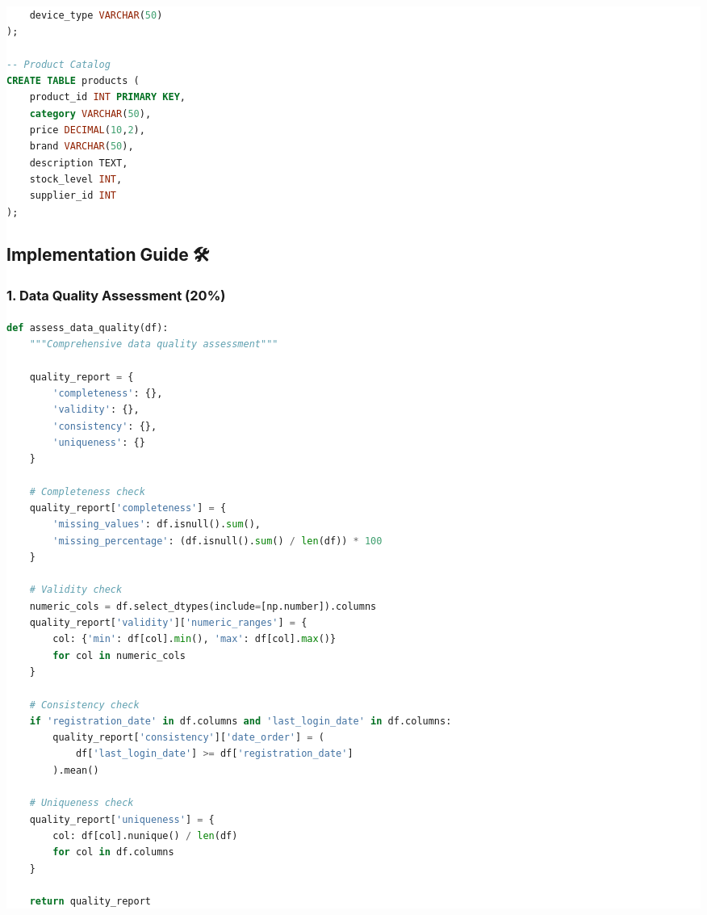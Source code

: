 ```sql
    device_type VARCHAR(50)
);

-- Product Catalog
CREATE TABLE products (
    product_id INT PRIMARY KEY,
    category VARCHAR(50),
    price DECIMAL(10,2),
    brand VARCHAR(50),
    description TEXT,
    stock_level INT,
    supplier_id INT
);
```

## Implementation Guide 🛠️

### 1. Data Quality Assessment (20%)

```python
def assess_data_quality(df):
    """Comprehensive data quality assessment"""
    
    quality_report = {
        'completeness': {},
        'validity': {},
        'consistency': {},
        'uniqueness': {}
    }
    
    # Completeness check
    quality_report['completeness'] = {
        'missing_values': df.isnull().sum(),
        'missing_percentage': (df.isnull().sum() / len(df)) * 100
    }
    
    # Validity check
    numeric_cols = df.select_dtypes(include=[np.number]).columns
    quality_report['validity']['numeric_ranges'] = {
        col: {'min': df[col].min(), 'max': df[col].max()}
        for col in numeric_cols
    }
    
    # Consistency check
    if 'registration_date' in df.columns and 'last_login_date' in df.columns:
        quality_report['consistency']['date_order'] = (
            df['last_login_date'] >= df['registration_date']
        ).mean()
    
    # Uniqueness check
    quality_report['uniqueness'] = {
        col: df[col].nunique() / len(df)
        for col in df.columns
    }
    
    return quality_report
```

